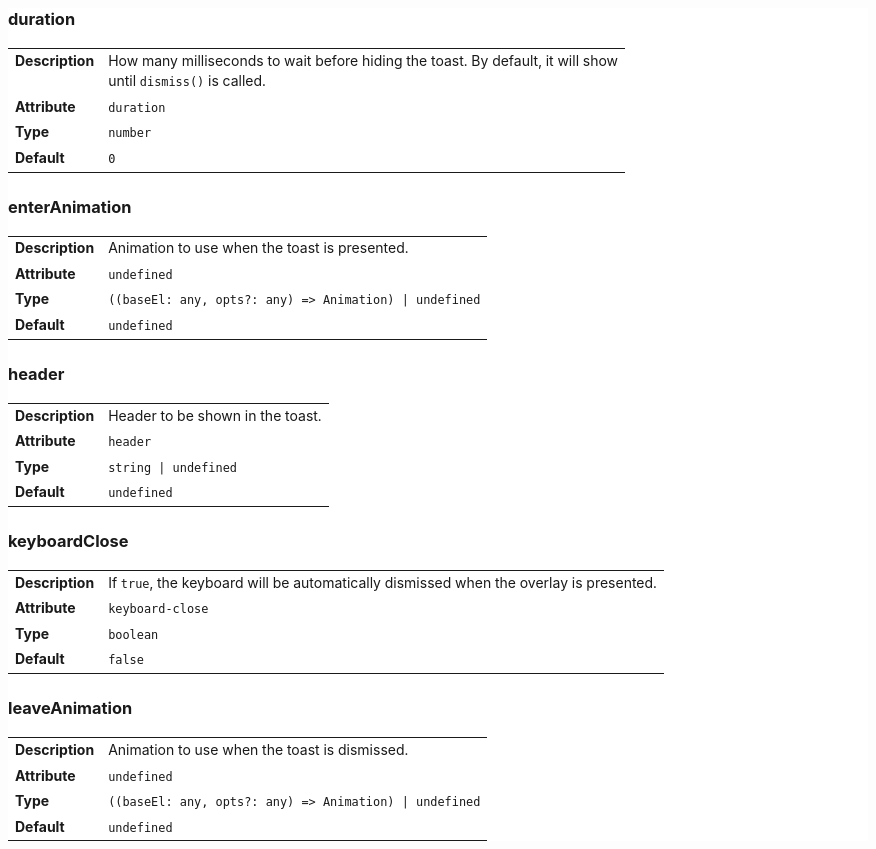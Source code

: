 ### duration

|                 |                                                                                                                         |
| --------------- | ----------------------------------------------------------------------------------------------------------------------- |
| **Description** | How many milliseconds to wait before hiding the toast. By default, it will show<br />until `dismiss()` is called. |
| **Attribute**   | `duration`                                                                                                              |
| **Type**        | `number`                                                                                                                |
| **Default**     | `0`                                                                                                                     |

### enterAnimation

|                 |                                                             |
| --------------- | ----------------------------------------------------------- |
| **Description** | Animation to use when the toast is presented.               |
| **Attribute**   | `undefined`                                                 |
| **Type**        | `((baseEl: any, opts?: any) => Animation) \| undefined` |
| **Default**     | `undefined`                                                 |

### header

|                 |                                  |
| --------------- | -------------------------------- |
| **Description** | Header to be shown in the toast. |
| **Attribute**   | `header`                         |
| **Type**        | `string \| undefined`           |
| **Default**     | `undefined`                      |

### keyboardClose

|                 |                                                                                        |
| --------------- | -------------------------------------------------------------------------------------- |
| **Description** | If `true`, the keyboard will be automatically dismissed when the overlay is presented. |
| **Attribute**   | `keyboard-close`                                                                       |
| **Type**        | `boolean`                                                                              |
| **Default**     | `false`                                                                                |

### leaveAnimation

|                 |                                                             |
| --------------- | ----------------------------------------------------------- |
| **Description** | Animation to use when the toast is dismissed.               |
| **Attribute**   | `undefined`                                                 |
| **Type**        | `((baseEl: any, opts?: any) => Animation) \| undefined` |
| **Default**     | `undefined`                                                 |
